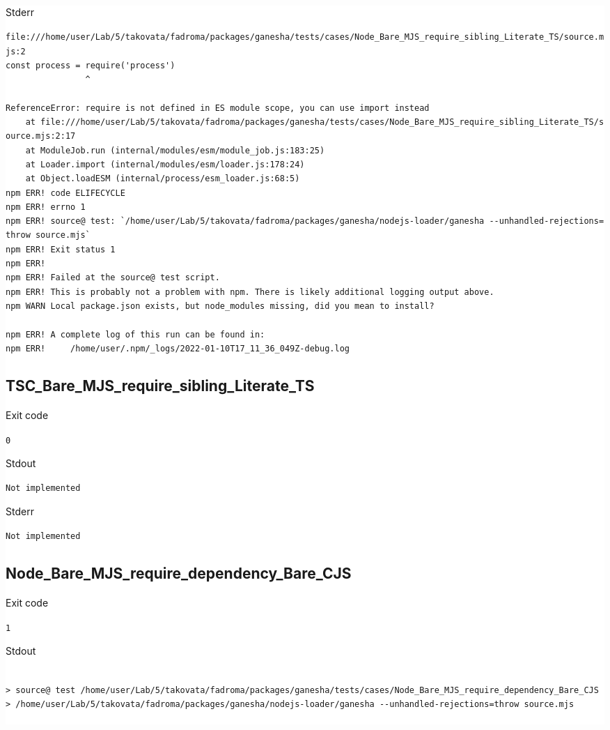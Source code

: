 Stderr
```
file:///home/user/Lab/5/takovata/fadroma/packages/ganesha/tests/cases/Node_Bare_MJS_require_sibling_Literate_TS/source.mjs:2
const process = require('process')
                ^

ReferenceError: require is not defined in ES module scope, you can use import instead
    at file:///home/user/Lab/5/takovata/fadroma/packages/ganesha/tests/cases/Node_Bare_MJS_require_sibling_Literate_TS/source.mjs:2:17
    at ModuleJob.run (internal/modules/esm/module_job.js:183:25)
    at Loader.import (internal/modules/esm/loader.js:178:24)
    at Object.loadESM (internal/process/esm_loader.js:68:5)
npm ERR! code ELIFECYCLE
npm ERR! errno 1
npm ERR! source@ test: `/home/user/Lab/5/takovata/fadroma/packages/ganesha/nodejs-loader/ganesha --unhandled-rejections=throw source.mjs`
npm ERR! Exit status 1
npm ERR! 
npm ERR! Failed at the source@ test script.
npm ERR! This is probably not a problem with npm. There is likely additional logging output above.
npm WARN Local package.json exists, but node_modules missing, did you mean to install?

npm ERR! A complete log of this run can be found in:
npm ERR!     /home/user/.npm/_logs/2022-01-10T17_11_36_049Z-debug.log

```

## TSC_Bare_MJS_require_sibling_Literate_TS
Exit code
```
0
```

Stdout
```
Not implemented
```

Stderr
```
Not implemented
```

## Node_Bare_MJS_require_dependency_Bare_CJS
Exit code
```
1
```

Stdout
```

> source@ test /home/user/Lab/5/takovata/fadroma/packages/ganesha/tests/cases/Node_Bare_MJS_require_dependency_Bare_CJS
> /home/user/Lab/5/takovata/fadroma/packages/ganesha/nodejs-loader/ganesha --unhandled-rejections=throw source.mjs


```
